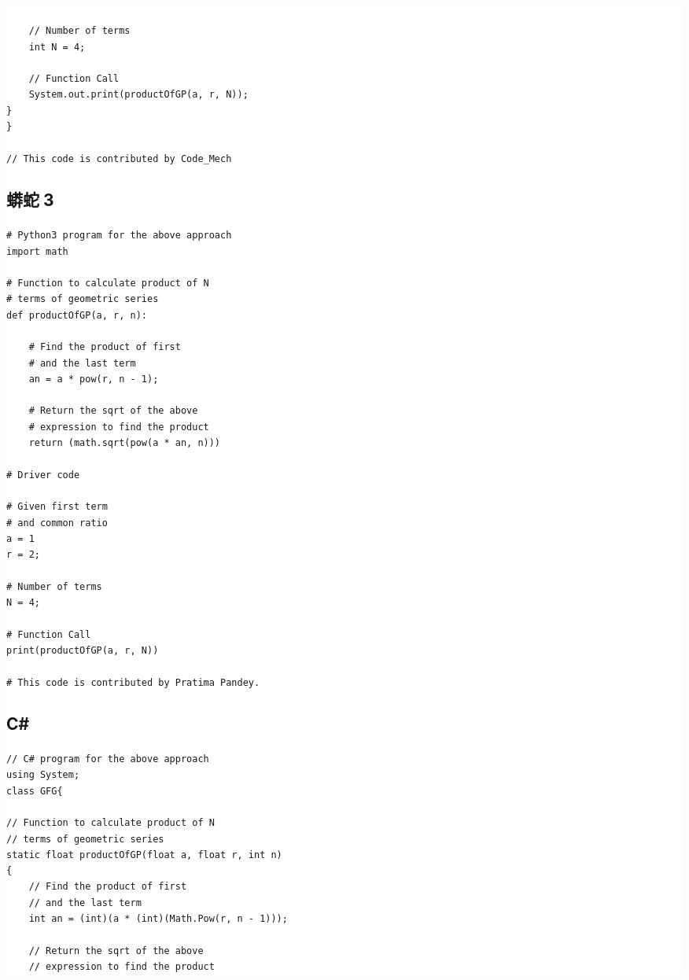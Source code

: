 ```

    // Number of terms
    int N = 4;

    // Function Call
    System.out.print(productOfGP(a, r, N));
}
}

// This code is contributed by Code_Mech
```

## 蟒蛇 3

```
# Python3 program for the above approach
import math

# Function to calculate product of N
# terms of geometric series
def productOfGP(a, r, n):

    # Find the product of first
    # and the last term
    an = a * pow(r, n - 1);

    # Return the sqrt of the above
    # expression to find the product
    return (math.sqrt(pow(a * an, n)))

# Driver code

# Given first term
# and common ratio
a = 1
r = 2;

# Number of terms
N = 4;

# Function Call
print(productOfGP(a, r, N))

# This code is contributed by Pratima Pandey.
```

## C#

```
// C# program for the above approach
using System;
class GFG{

// Function to calculate product of N
// terms of geometric series
static float productOfGP(float a, float r, int n)
{
    // Find the product of first
    // and the last term
    int an = (int)(a * (int)(Math.Pow(r, n - 1)));

    // Return the sqrt of the above
    // expression to find the product
```